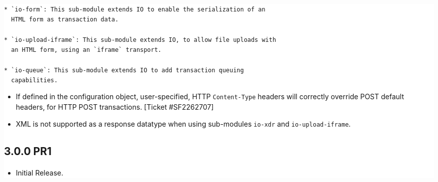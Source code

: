     * `io-form`: This sub-module extends IO to enable the serialization of an
      HTML form as transaction data.

    * `io-upload-iframe`: This sub-module extends IO, to allow file uploads with
      an HTML form, using an `iframe` transport.

    * `io-queue`: This sub-module extends IO to add transaction queuing
      capabilities.

  * If defined in the configuration object, user-specified, HTTP `Content-Type`
    headers will correctly override POST default headers, for HTTP POST
    transactions. [Ticket #SF2262707]

  * XML is not supported as a response datatype when using sub-modules `io-xdr`
    and `io-upload-iframe`.

3.0.0 PR1
---------

  * Initial Release.
